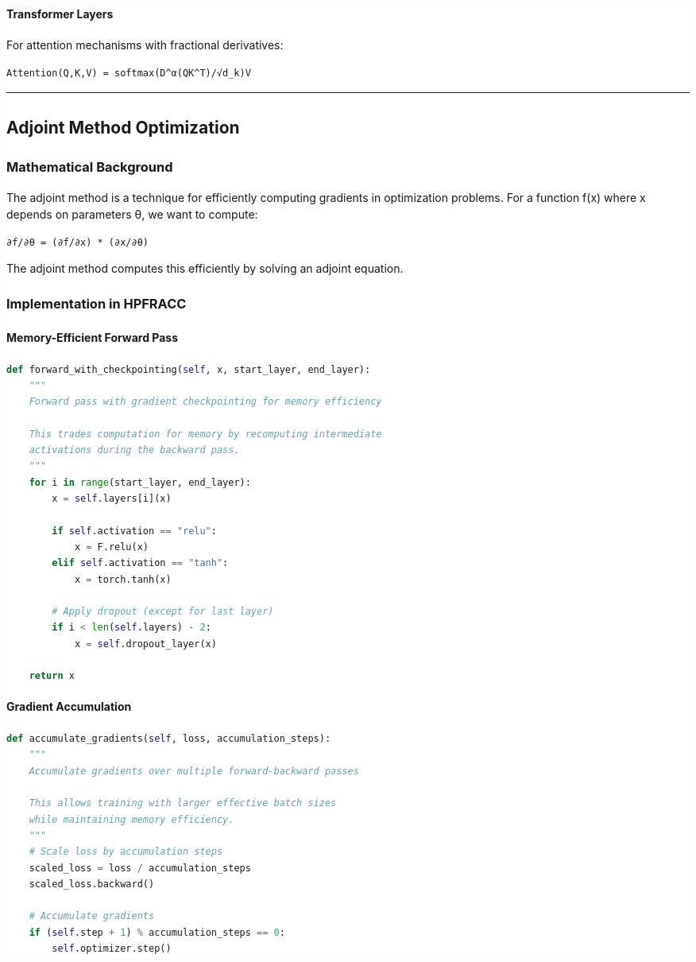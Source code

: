 #### Transformer Layers

For attention mechanisms with fractional derivatives:

```
Attention(Q,K,V) = softmax(D^α(QK^T)/√d_k)V
```

---

## Adjoint Method Optimization

### Mathematical Background

The adjoint method is a technique for efficiently computing gradients in optimization problems. For a function f(x) where x depends on parameters θ, we want to compute:

```
∂f/∂θ = (∂f/∂x) * (∂x/∂θ)
```

The adjoint method computes this efficiently by solving an adjoint equation.

### Implementation in HPFRACC

#### Memory-Efficient Forward Pass

```python
def forward_with_checkpointing(self, x, start_layer, end_layer):
    """
    Forward pass with gradient checkpointing for memory efficiency
    
    This trades computation for memory by recomputing intermediate
    activations during the backward pass.
    """
    for i in range(start_layer, end_layer):
        x = self.layers[i](x)
        
        if self.activation == "relu":
            x = F.relu(x)
        elif self.activation == "tanh":
            x = torch.tanh(x)
        
        # Apply dropout (except for last layer)
        if i < len(self.layers) - 2:
            x = self.dropout_layer(x)
    
    return x
```

#### Gradient Accumulation

```python
def accumulate_gradients(self, loss, accumulation_steps):
    """
    Accumulate gradients over multiple forward-backward passes
    
    This allows training with larger effective batch sizes
    while maintaining memory efficiency.
    """
    # Scale loss by accumulation steps
    scaled_loss = loss / accumulation_steps
    scaled_loss.backward()
    
    # Accumulate gradients
    if (self.step + 1) % accumulation_steps == 0:
        self.optimizer.step()
```